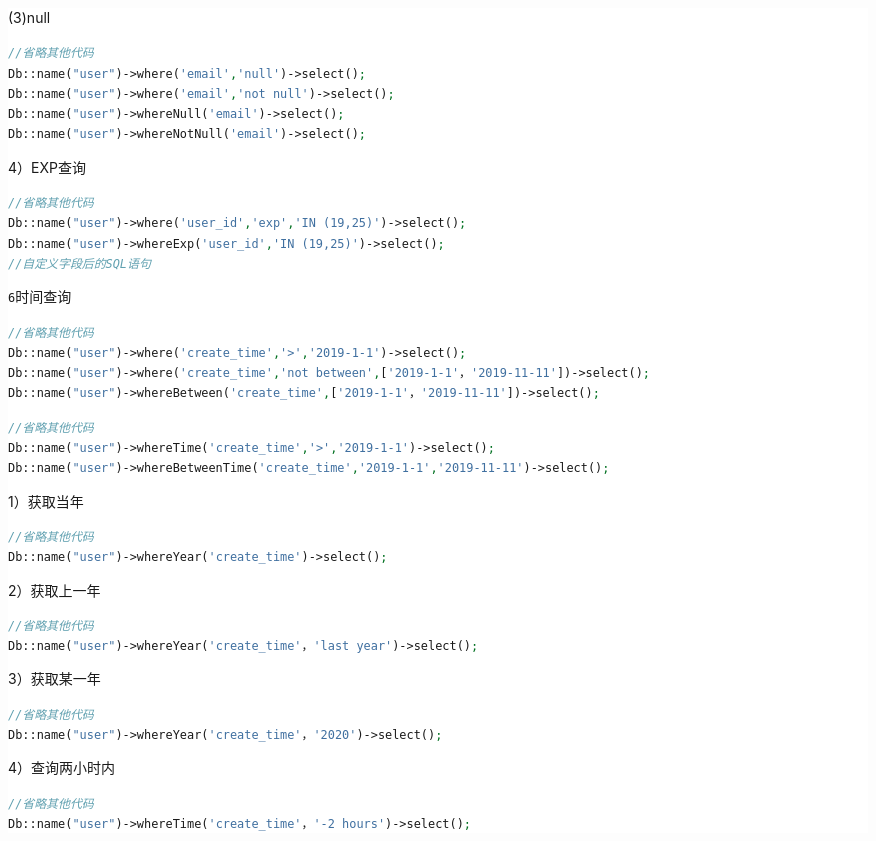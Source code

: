 (3)null

```php
//省略其他代码
Db::name("user")->where('email','null')->select();
Db::name("user")->where('email','not null')->select();
Db::name("user")->whereNull('email')->select();
Db::name("user")->whereNotNull('email')->select();
```

4）EXP查询

```php
//省略其他代码
Db::name("user")->where('user_id','exp','IN (19,25)')->select();
Db::name("user")->whereExp('user_id','IN (19,25)')->select();
//自定义字段后的SQL语句
```

`6`时间查询

```php
//省略其他代码
Db::name("user")->where('create_time','>','2019-1-1')->select();
Db::name("user")->where('create_time','not between',['2019-1-1'，'2019-11-11'])->select();
Db::name("user")->whereBetween('create_time',['2019-1-1'，'2019-11-11'])->select();
```

```php
//省略其他代码
Db::name("user")->whereTime('create_time','>','2019-1-1')->select();
Db::name("user")->whereBetweenTime('create_time','2019-1-1','2019-11-11')->select();
```

1）获取当年

```php
//省略其他代码
Db::name("user")->whereYear('create_time')->select();
```

2）获取上一年

```php
//省略其他代码
Db::name("user")->whereYear('create_time'，'last year')->select();
```

3）获取某一年

```php
//省略其他代码
Db::name("user")->whereYear('create_time'，'2020')->select();
```

4）查询两小时内

```php
//省略其他代码
Db::name("user")->whereTime('create_time'，'-2 hours')->select();
```
